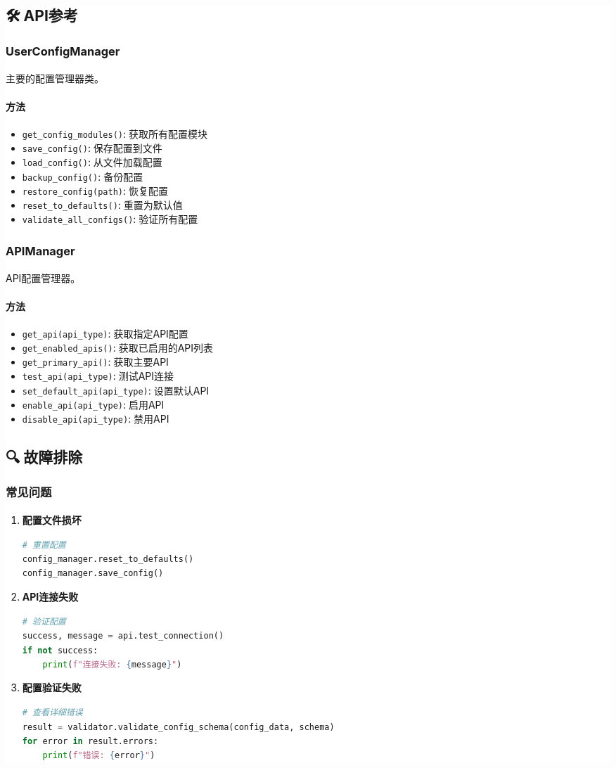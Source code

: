 ## 🛠️ API参考

### UserConfigManager

主要的配置管理器类。

#### 方法

- `get_config_modules()`: 获取所有配置模块
- `save_config()`: 保存配置到文件
- `load_config()`: 从文件加载配置
- `backup_config()`: 备份配置
- `restore_config(path)`: 恢复配置
- `reset_to_defaults()`: 重置为默认值
- `validate_all_configs()`: 验证所有配置

### APIManager

API配置管理器。

#### 方法

- `get_api(api_type)`: 获取指定API配置
- `get_enabled_apis()`: 获取已启用的API列表
- `get_primary_api()`: 获取主要API
- `test_api(api_type)`: 测试API连接
- `set_default_api(api_type)`: 设置默认API
- `enable_api(api_type)`: 启用API
- `disable_api(api_type)`: 禁用API

## 🔍 故障排除

### 常见问题

1. **配置文件损坏**
   ```python
   # 重置配置
   config_manager.reset_to_defaults()
   config_manager.save_config()
   ```

2. **API连接失败**
   ```python
   # 验证配置
   success, message = api.test_connection()
   if not success:
       print(f"连接失败: {message}")
   ```

3. **配置验证失败**
   ```python
   # 查看详细错误
   result = validator.validate_config_schema(config_data, schema)
   for error in result.errors:
       print(f"错误: {error}")
   ```
